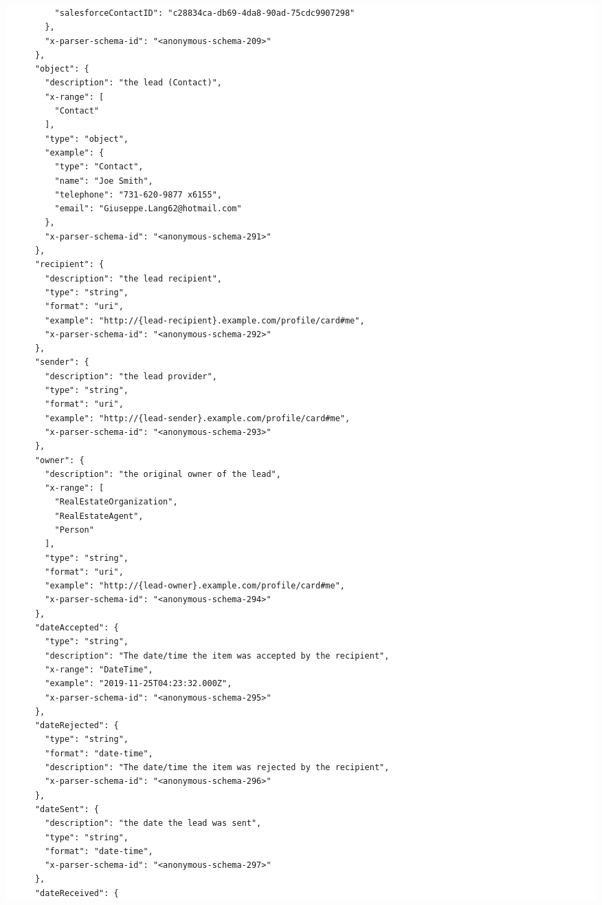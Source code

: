               "salesforceContactID": "c28834ca-db69-4da8-90ad-75cdc9907298"
            },
            "x-parser-schema-id": "<anonymous-schema-209>"
          },
          "object": {
            "description": "the lead (Contact)",
            "x-range": [
              "Contact"
            ],
            "type": "object",
            "example": {
              "type": "Contact",
              "name": "Joe Smith",
              "telephone": "731-620-9877 x6155",
              "email": "Giuseppe.Lang62@hotmail.com"
            },
            "x-parser-schema-id": "<anonymous-schema-291>"
          },
          "recipient": {
            "description": "the lead recipient",
            "type": "string",
            "format": "uri",
            "example": "http://{lead-recipient}.example.com/profile/card#me",
            "x-parser-schema-id": "<anonymous-schema-292>"
          },
          "sender": {
            "description": "the lead provider",
            "type": "string",
            "format": "uri",
            "example": "http://{lead-sender}.example.com/profile/card#me",
            "x-parser-schema-id": "<anonymous-schema-293>"
          },
          "owner": {
            "description": "the original owner of the lead",
            "x-range": [
              "RealEstateOrganization",
              "RealEstateAgent",
              "Person"
            ],
            "type": "string",
            "format": "uri",
            "example": "http://{lead-owner}.example.com/profile/card#me",
            "x-parser-schema-id": "<anonymous-schema-294>"
          },
          "dateAccepted": {
            "type": "string",
            "description": "The date/time the item was accepted by the recipient",
            "x-range": "DateTime",
            "example": "2019-11-25T04:23:32.000Z",
            "x-parser-schema-id": "<anonymous-schema-295>"
          },
          "dateRejected": {
            "type": "string",
            "format": "date-time",
            "description": "The date/time the item was rejected by the recipient",
            "x-parser-schema-id": "<anonymous-schema-296>"
          },
          "dateSent": {
            "description": "the date the lead was sent",
            "type": "string",
            "format": "date-time",
            "x-parser-schema-id": "<anonymous-schema-297>"
          },
          "dateReceived": {